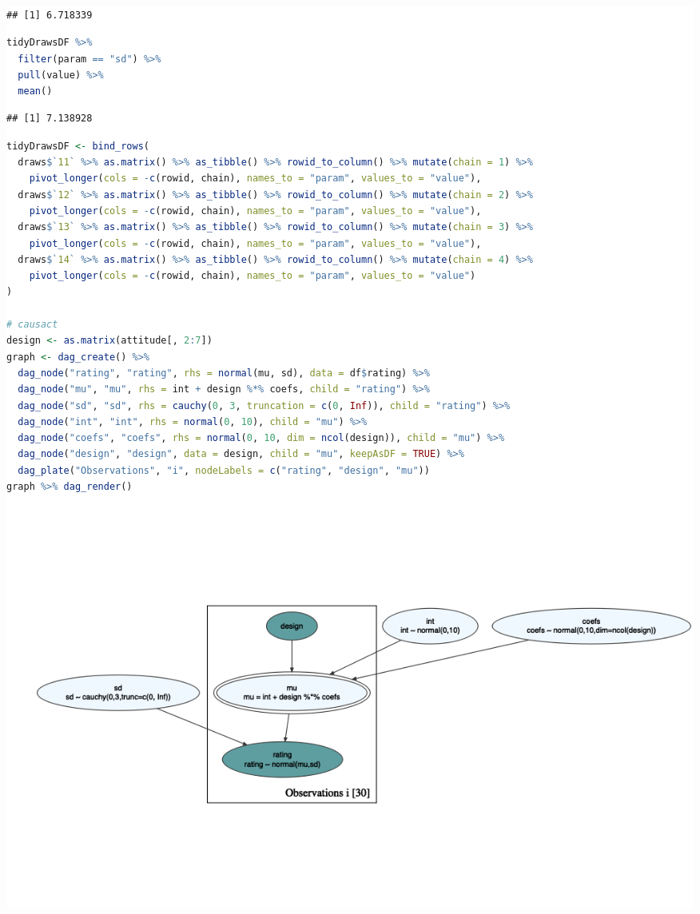    ## [1] 6.718339

``` r
tidyDrawsDF %>%
  filter(param == "sd") %>%
  pull(value) %>%
  mean()
```

    ## [1] 7.138928

``` r
tidyDrawsDF <- bind_rows(
  draws$`11` %>% as.matrix() %>% as_tibble() %>% rowid_to_column() %>% mutate(chain = 1) %>%
    pivot_longer(cols = -c(rowid, chain), names_to = "param", values_to = "value"),
  draws$`12` %>% as.matrix() %>% as_tibble() %>% rowid_to_column() %>% mutate(chain = 2) %>%
    pivot_longer(cols = -c(rowid, chain), names_to = "param", values_to = "value"),
  draws$`13` %>% as.matrix() %>% as_tibble() %>% rowid_to_column() %>% mutate(chain = 3) %>%
    pivot_longer(cols = -c(rowid, chain), names_to = "param", values_to = "value"),
  draws$`14` %>% as.matrix() %>% as_tibble() %>% rowid_to_column() %>% mutate(chain = 4) %>%
    pivot_longer(cols = -c(rowid, chain), names_to = "param", values_to = "value")
)

# causact
design <- as.matrix(attitude[, 2:7])
graph <- dag_create() %>%
  dag_node("rating", "rating", rhs = normal(mu, sd), data = df$rating) %>%
  dag_node("mu", "mu", rhs = int + design %*% coefs, child = "rating") %>%
  dag_node("sd", "sd", rhs = cauchy(0, 3, truncation = c(0, Inf)), child = "rating") %>%
  dag_node("int", "int", rhs = normal(0, 10), child = "mu") %>%
  dag_node("coefs", "coefs", rhs = normal(0, 10, dim = ncol(design)), child = "mu") %>%
  dag_node("design", "design", data = design, child = "mu", keepAsDF = TRUE) %>%
  dag_plate("Observations", "i", nodeLabels = c("rating", "design", "mu"))
graph %>% dag_render()
```

![](greta_causact_examples_files/figure-gfm/unnamed-chunk-3-1.png)
